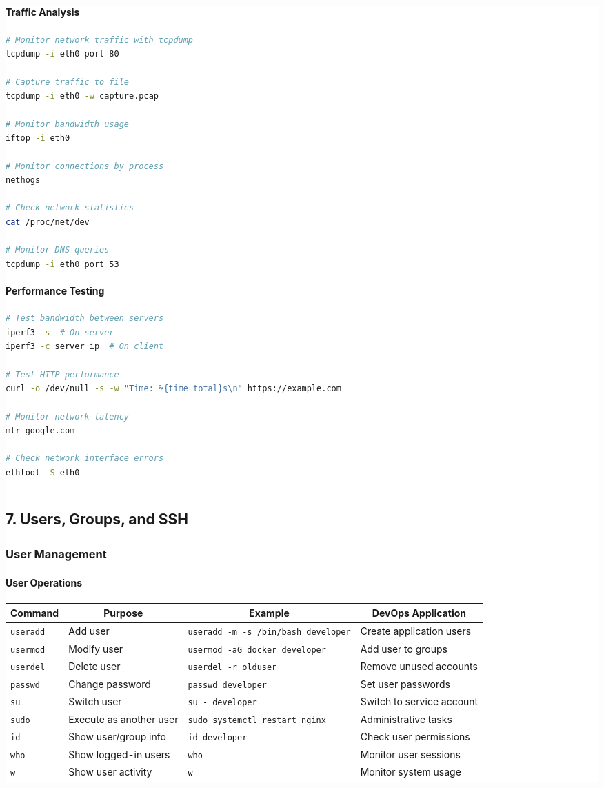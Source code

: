 #### Traffic Analysis

```bash
# Monitor network traffic with tcpdump
tcpdump -i eth0 port 80

# Capture traffic to file
tcpdump -i eth0 -w capture.pcap

# Monitor bandwidth usage
iftop -i eth0

# Monitor connections by process
nethogs

# Check network statistics
cat /proc/net/dev

# Monitor DNS queries
tcpdump -i eth0 port 53
```

#### Performance Testing

```bash
# Test bandwidth between servers
iperf3 -s  # On server
iperf3 -c server_ip  # On client

# Test HTTP performance
curl -o /dev/null -s -w "Time: %{time_total}s\n" https://example.com

# Monitor network latency
mtr google.com

# Check network interface errors
ethtool -S eth0
```

---

## 7. Users, Groups, and SSH

### User Management

#### User Operations

| Command   | Purpose                 | Example                             | DevOps Application        |
| --------- | ----------------------- | ----------------------------------- | ------------------------- |
| `useradd` | Add user                | `useradd -m -s /bin/bash developer` | Create application users  |
| `usermod` | Modify user             | `usermod -aG docker developer`      | Add user to groups        |
| `userdel` | Delete user             | `userdel -r olduser`                | Remove unused accounts    |
| `passwd`  | Change password         | `passwd developer`                  | Set user passwords        |
| `su`      | Switch user             | `su - developer`                    | Switch to service account |
| `sudo`    | Execute as another user | `sudo systemctl restart nginx`      | Administrative tasks      |
| `id`      | Show user/group info    | `id developer`                      | Check user permissions    |
| `who`     | Show logged-in users    | `who`                               | Monitor user sessions     |
| `w`       | Show user activity      | `w`                                 | Monitor system usage      |
